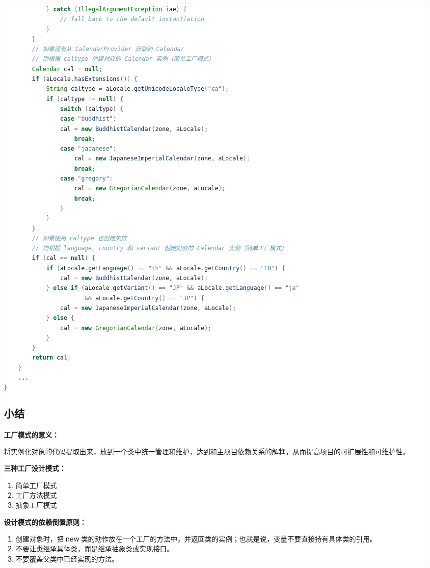 ```java
            } catch (IllegalArgumentException iae) {
                // fall back to the default instantiation
            }
        }
        // 如果没有从 CalendarProvider 获取到 Calendar
        // 则根据 caltype 创建对应的 Calendar 实例（简单工厂模式）
        Calendar cal = null;
        if (aLocale.hasExtensions()) {
            String caltype = aLocale.getUnicodeLocaleType("ca");
            if (caltype != null) {
                switch (caltype) {
                case "buddhist":
                cal = new BuddhistCalendar(zone, aLocale);
                    break;
                case "japanese":
                    cal = new JapaneseImperialCalendar(zone, aLocale);
                    break;
                case "gregory":
                    cal = new GregorianCalendar(zone, aLocale);
                    break;
                }
            }
        }
        // 如果使用 caltype 也创建失败
        // 则根据 language, country 和 variant 创建对应的 Calendar 实例（简单工厂模式）
        if (cal == null) {
            if (aLocale.getLanguage() == "th" && aLocale.getCountry() == "TH") {
                cal = new BuddhistCalendar(zone, aLocale);
            } else if (aLocale.getVariant() == "JP" && aLocale.getLanguage() == "ja"
                       && aLocale.getCountry() == "JP") {
                cal = new JapaneseImperialCalendar(zone, aLocale);
            } else {
                cal = new GregorianCalendar(zone, aLocale);
            }
        }
        return cal;
    }
    ...
}
```

## 小结

**工厂模式的意义：**

将实例化对象的代码提取出来，放到一个类中统一管理和维护，达到和主项目依赖关系的解耦，从而提高项目的可扩展性和可维护性。

**三种工厂设计模式：**
1. 简单工厂模式
2. 工厂方法模式
3. 抽象工厂模式

**设计模式的依赖倒置原则：**
1. 创建对象时，把 new 类的动作放在一个工厂的方法中，并返回类的实例；也就是说，变量不要直接持有具体类的引用。
2. 不要让类继承具体类，而是继承抽象类或实现接口。
3. 不要覆盖父类中已经实现的方法。
